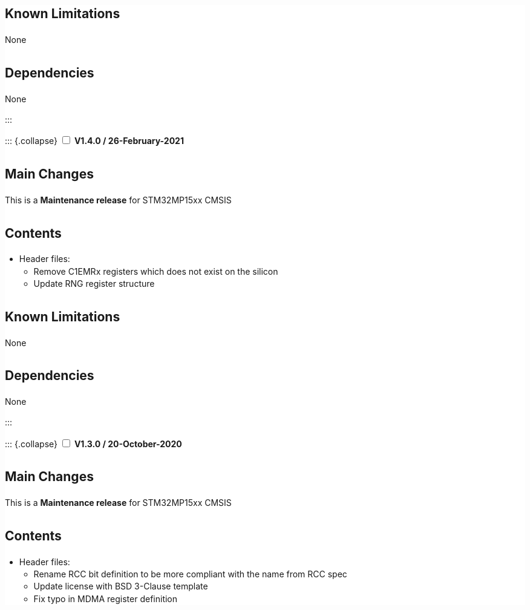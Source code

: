 ## Known Limitations

None

## Dependencies

None

</div>
:::

::: {.collapse}
<input type="checkbox" id="collapse-section5" aria-hidden="true">
<label for="collapse-section5" aria-hidden="true">__V1.4.0 / 26-February-2021__</label>
<div>			

## Main Changes

This is a **Maintenance release** for STM32MP15xx CMSIS

## Contents

- Header files:
  - Remove C1EMRx registers which does not exist on the silicon
  - Update RNG register structure

## Known Limitations

None

## Dependencies

None

</div>
:::

::: {.collapse}
<input type="checkbox" id="collapse-section4" aria-hidden="true">
<label for="collapse-section4" aria-hidden="true">__V1.3.0 / 20-October-2020__</label>
<div>			

## Main Changes

This is a **Maintenance release** for STM32MP15xx CMSIS

## Contents

- Header files:
  - Rename RCC bit definition to be more compliant with the name from RCC spec
  - Update license with BSD 3-Clause template
  - Fix typo in MDMA register definition
